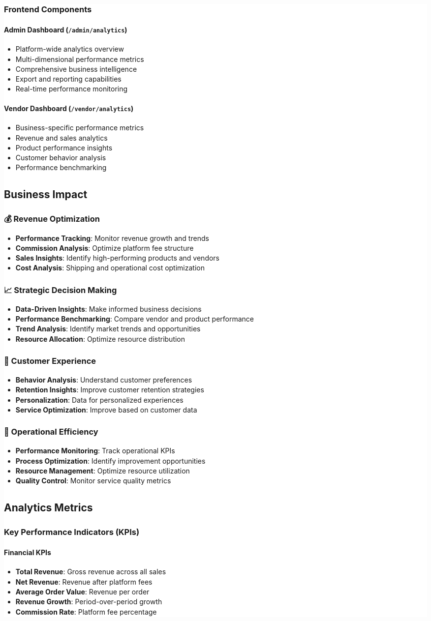 ### Frontend Components

#### Admin Dashboard (`/admin/analytics`)
- Platform-wide analytics overview
- Multi-dimensional performance metrics
- Comprehensive business intelligence
- Export and reporting capabilities
- Real-time performance monitoring

#### Vendor Dashboard (`/vendor/analytics`)
- Business-specific performance metrics
- Revenue and sales analytics
- Product performance insights
- Customer behavior analysis
- Performance benchmarking

## Business Impact

### 💰 Revenue Optimization
- **Performance Tracking**: Monitor revenue growth and trends
- **Commission Analysis**: Optimize platform fee structure
- **Sales Insights**: Identify high-performing products and vendors
- **Cost Analysis**: Shipping and operational cost optimization

### 📈 Strategic Decision Making
- **Data-Driven Insights**: Make informed business decisions
- **Performance Benchmarking**: Compare vendor and product performance
- **Trend Analysis**: Identify market trends and opportunities
- **Resource Allocation**: Optimize resource distribution

### 🎯 Customer Experience
- **Behavior Analysis**: Understand customer preferences
- **Retention Insights**: Improve customer retention strategies
- **Personalization**: Data for personalized experiences
- **Service Optimization**: Improve based on customer data

### 🚚 Operational Efficiency
- **Performance Monitoring**: Track operational KPIs
- **Process Optimization**: Identify improvement opportunities
- **Resource Management**: Optimize resource utilization
- **Quality Control**: Monitor service quality metrics

## Analytics Metrics

### Key Performance Indicators (KPIs)

#### Financial KPIs
- **Total Revenue**: Gross revenue across all sales
- **Net Revenue**: Revenue after platform fees
- **Average Order Value**: Revenue per order
- **Revenue Growth**: Period-over-period growth
- **Commission Rate**: Platform fee percentage
